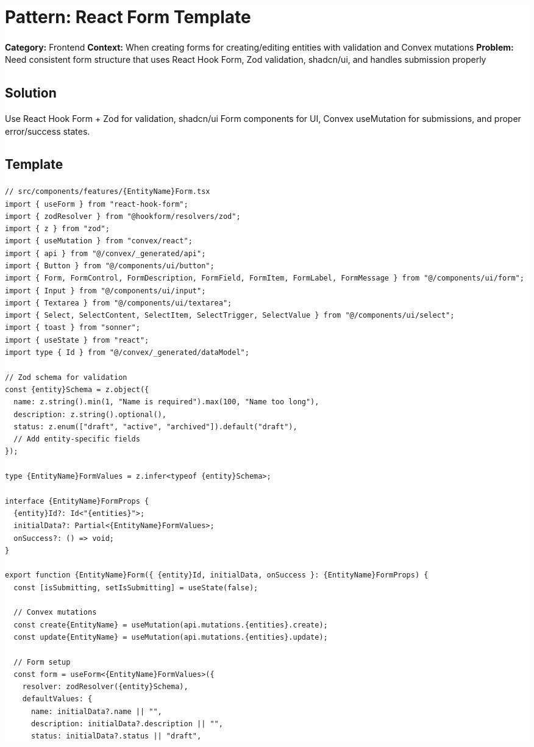 # Pattern: React Form Template

**Category:** Frontend
**Context:** When creating forms for creating/editing entities with validation and Convex mutations
**Problem:** Need consistent form structure that uses React Hook Form, Zod validation, shadcn/ui, and handles submission properly

## Solution

Use React Hook Form + Zod for validation, shadcn/ui Form components for UI, Convex useMutation for submissions, and proper error/success states.

## Template

```tsx
// src/components/features/{EntityName}Form.tsx
import { useForm } from "react-hook-form";
import { zodResolver } from "@hookform/resolvers/zod";
import { z } from "zod";
import { useMutation } from "convex/react";
import { api } from "@/convex/_generated/api";
import { Button } from "@/components/ui/button";
import { Form, FormControl, FormDescription, FormField, FormItem, FormLabel, FormMessage } from "@/components/ui/form";
import { Input } from "@/components/ui/input";
import { Textarea } from "@/components/ui/textarea";
import { Select, SelectContent, SelectItem, SelectTrigger, SelectValue } from "@/components/ui/select";
import { toast } from "sonner";
import { useState } from "react";
import type { Id } from "@/convex/_generated/dataModel";

// Zod schema for validation
const {entity}Schema = z.object({
  name: z.string().min(1, "Name is required").max(100, "Name too long"),
  description: z.string().optional(),
  status: z.enum(["draft", "active", "archived"]).default("draft"),
  // Add entity-specific fields
});

type {EntityName}FormValues = z.infer<typeof {entity}Schema>;

interface {EntityName}FormProps {
  {entity}Id?: Id<"{entities}">;
  initialData?: Partial<{EntityName}FormValues>;
  onSuccess?: () => void;
}

export function {EntityName}Form({ {entity}Id, initialData, onSuccess }: {EntityName}FormProps) {
  const [isSubmitting, setIsSubmitting] = useState(false);

  // Convex mutations
  const create{EntityName} = useMutation(api.mutations.{entities}.create);
  const update{EntityName} = useMutation(api.mutations.{entities}.update);

  // Form setup
  const form = useForm<{EntityName}FormValues>({
    resolver: zodResolver({entity}Schema),
    defaultValues: {
      name: initialData?.name || "",
      description: initialData?.description || "",
      status: initialData?.status || "draft",
```